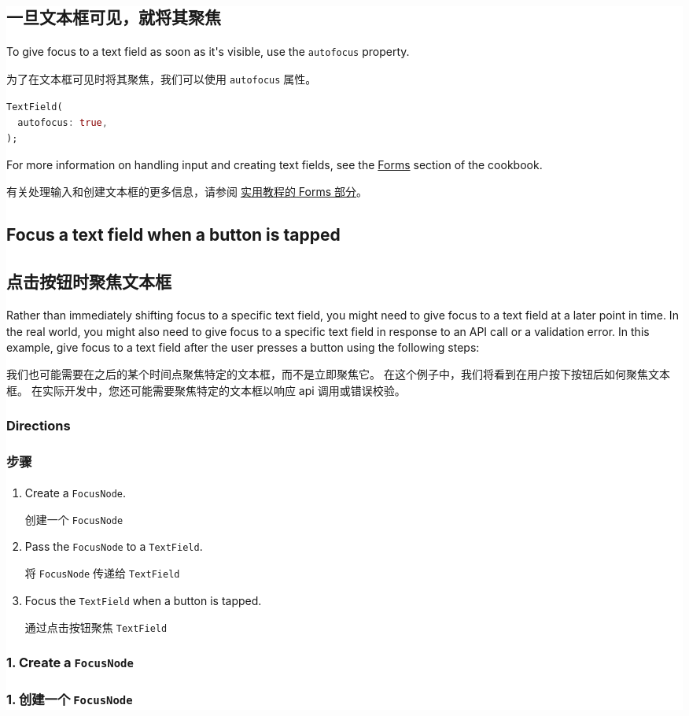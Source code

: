 ## 一旦文本框可见，就将其聚焦

To give focus to a text field as soon as it's visible,
use the `autofocus` property.

为了在文本框可见时将其聚焦，我们可以使用 `autofocus` 属性。


```dart
TextField(
  autofocus: true,
);
```

For more information on handling input and creating text fields,
see the [Forms][] section of the cookbook.

有关处理输入和创建文本框的更多信息，请参阅
[实用教程的 Forms 部分](/docs/cookbook#forms)。

## Focus a text field when a button is tapped

## 点击按钮时聚焦文本框

Rather than immediately shifting focus to a specific text field,
you might need to give focus to a text field at a later point in time.
In the real world, you might also need to give focus to a specific
text field in response to an API call or a validation error.
In this example, give focus to a text field after the user
presses a button using the following steps:

我们也可能需要在之后的某个时间点聚焦特定的文本框，而不是立即聚焦它。
在这个例子中，我们将看到在用户按下按钮后如何聚焦文本框。
在实际开发中，您还可能需要聚焦特定的文本框以响应 api 调用或错误校验。

### Directions

### 步骤

  1. Create a `FocusNode`.

     创建一个 `FocusNode`

  2. Pass the `FocusNode` to a `TextField`.

     将 `FocusNode` 传递给 `TextField`   

  3. Focus the `TextField` when a button is tapped.

     通过点击按钮聚焦 `TextField`

### 1. Create a `FocusNode`

### 1. 创建一个 `FocusNode`


[fix has landed]: {{site.github}}/flutter/flutter/pull/50372
[`FocusNode`]: {{site.api}}/flutter/widgets/FocusNode-class.html
[Forms]: /docs/cookbook#forms
[flutter/flutter@bf551a3]: {{site.github}}/flutter/flutter/commit/bf551a31fe7ef45c854a219686b6837400bfd94c
[Issue 52221]: {{site.github}}/flutter/flutter/issues/52221
[`requestFocus()`]: {{site.api}}/flutter/widgets/FocusNode/requestFocus.html
[workaround]: {{site.github}}/flutter/flutter/issues/52221#issuecomment-598244655